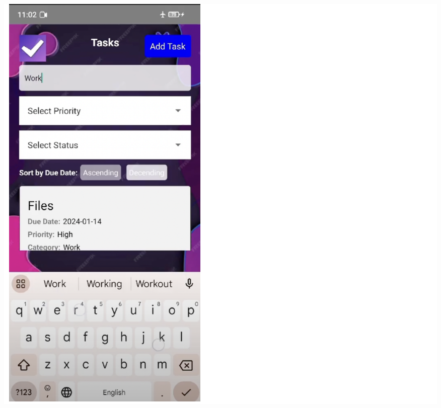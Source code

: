 <img src=" https://github.com/Dinesh7201/Todo_Keka/blob/main/ScreenShots/Screenshot%202024-01-10%20at%202.36.54%20PM.png?raw=true " width="400" height="790">

